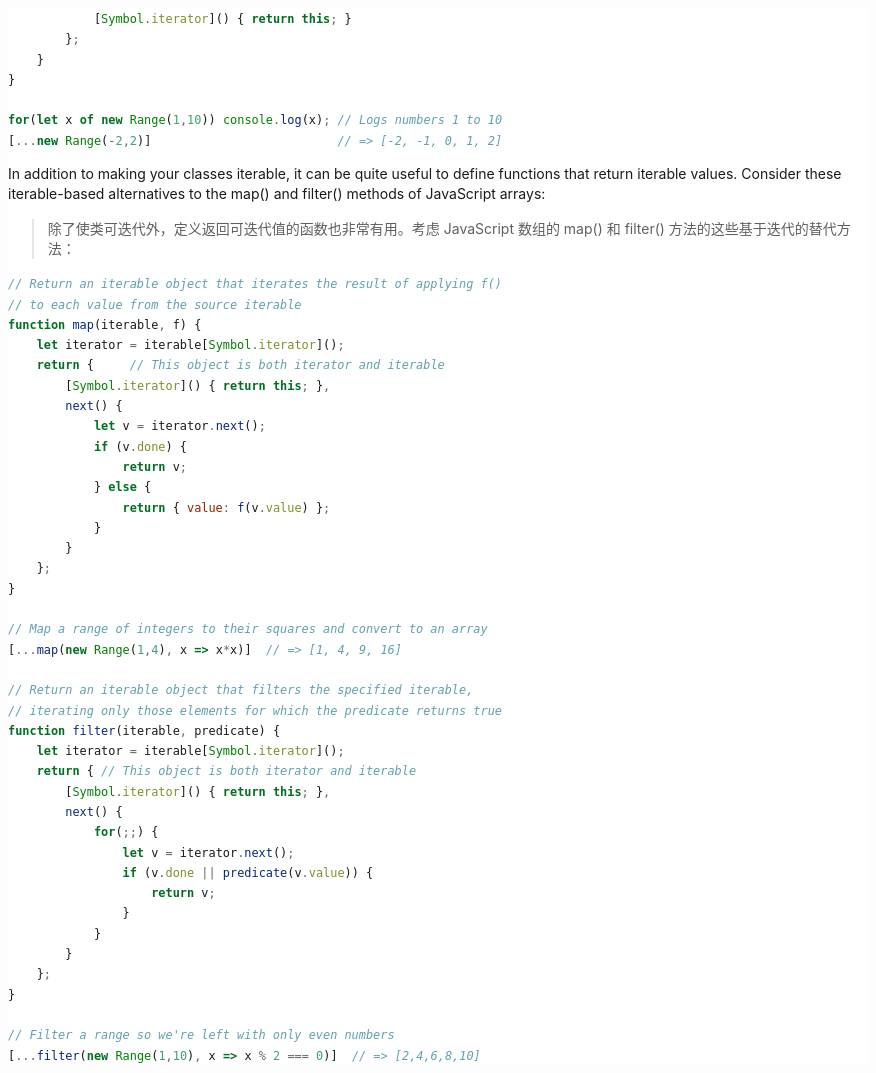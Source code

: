 ```js
            [Symbol.iterator]() { return this; }
        };
    }
}

for(let x of new Range(1,10)) console.log(x); // Logs numbers 1 to 10
[...new Range(-2,2)]                          // => [-2, -1, 0, 1, 2]
```

In addition to making your classes iterable, it can be quite useful to define functions that return iterable values. Consider these iterable-based alternatives to the map() and filter() methods of JavaScript arrays:

> 除了使类可迭代外，定义返回可迭代值的函数也非常有用。考虑 JavaScript 数组的 map() 和 filter() 方法的这些基于迭代的替代方法：

```js
// Return an iterable object that iterates the result of applying f()
// to each value from the source iterable
function map(iterable, f) {
    let iterator = iterable[Symbol.iterator]();
    return {     // This object is both iterator and iterable
        [Symbol.iterator]() { return this; },
        next() {
            let v = iterator.next();
            if (v.done) {
                return v;
            } else {
                return { value: f(v.value) };
            }
        }
    };
}

// Map a range of integers to their squares and convert to an array
[...map(new Range(1,4), x => x*x)]  // => [1, 4, 9, 16]

// Return an iterable object that filters the specified iterable,
// iterating only those elements for which the predicate returns true
function filter(iterable, predicate) {
    let iterator = iterable[Symbol.iterator]();
    return { // This object is both iterator and iterable
        [Symbol.iterator]() { return this; },
        next() {
            for(;;) {
                let v = iterator.next();
                if (v.done || predicate(v.value)) {
                    return v;
                }
            }
        }
    };
}

// Filter a range so we're left with only even numbers
[...filter(new Range(1,10), x => x % 2 === 0)]  // => [2,4,6,8,10]
```

